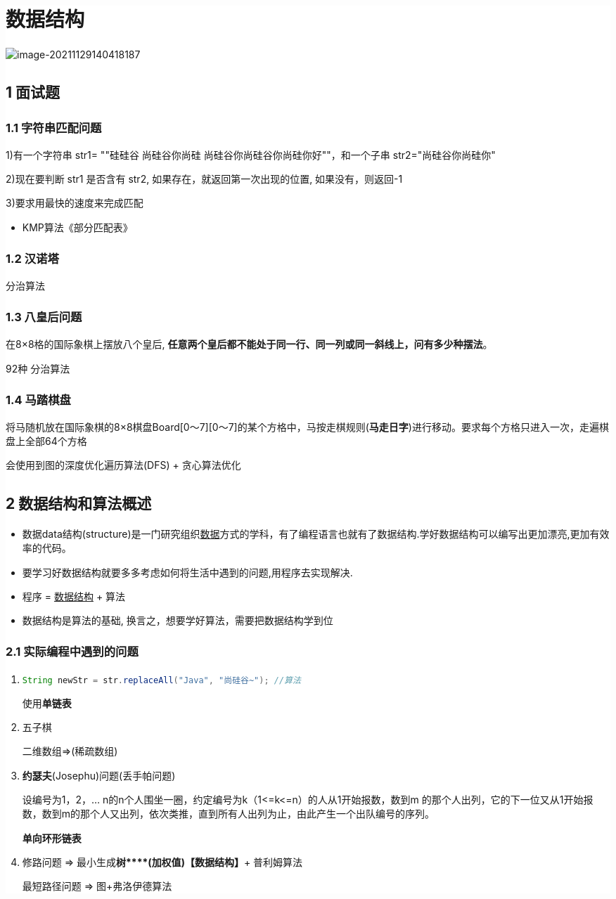 # 数据结构



![image-20211129140418187](https://cuichonghe.oss-cn-shenzhen.aliyuncs.com/markdown/image-20211129140418187.png)



## 1 面试题

### 1.1 字符串匹配问题

1)有一个字符串 str1= ""硅硅谷 尚硅谷你尚硅 尚硅谷你尚硅谷你尚硅你好""，和一个子串 str2="尚硅谷你尚硅你"

2)现在要判断 str1 是否含有 str2, 如果存在，就返回第一次出现的位置, 如果没有，则返回-1

3)要求用最快的速度来完成匹配

*  KMP算法《部分匹配表》

### 1.2 **汉诺塔**

分治算法

### 1.3 八皇后问题

在8×8格的国际象棋上摆放八个皇后, **任意两个皇后都不能处于同一行、同一列或同一斜线上，问有多少种摆法**。

92种 分治算法

### 1.4 马踏棋盘

将马随机放在国际象棋的8×8棋盘Board[0～7][0～7]的某个方格中，马按走棋规则(**马走日字**)进行移动。要求每个方格只进入一次，走遍棋盘上全部64个方格

会使用到图的深度优化遍历算法(DFS) + 贪心算法优化

## 2 **数据结构和算法**概述

* 数据data结构(structure)是一门研究组织[数据](https://baike.baidu.com/item/数据)方式的学科，有了编程语言也就有了数据结构.学好数据结构可以编写出更加漂亮,更加有效率的代码。

* 要学习好数据结构就要多多考虑如何将生活中遇到的问题,用程序去实现解决.
* 程序 = [数据结构](https://www.baidu.com/s?wd=数据结构&tn=SE_PcZhidaonwhc_ngpagmjz&rsv_dl=gh_pc_zhidao) + 算法
* 数据结构是算法的基础, 换言之，想要学好算法，需要把数据结构学到位

### 2.1 **实际编程中遇到的问题**

1. ```java
   String newStr = str.replaceAll("Java", "尚硅谷~"); //算法
   ```

   使用**单链表**

2. 五子棋

   二维数组=>(稀疏数组)

3. **约瑟夫**(Josephu)问题(丢手帕问题)

   设编号为1，2，… n的n个人围坐一圈，约定编号为k（1<=k<=n）的人从1开始报数，数到m 的那个人出列，它的下一位又从1开始报数，数到m的那个人又出列，依次类推，直到所有人出列为止，由此产生一个出队编号的序列。

   **单向环形链表**

4. 修路问题 => 最小生成**树****(****加权值****)【****数据结构****】**+ 普利姆算法

   最短路径问题 => 图+弗洛伊德算法
   ```